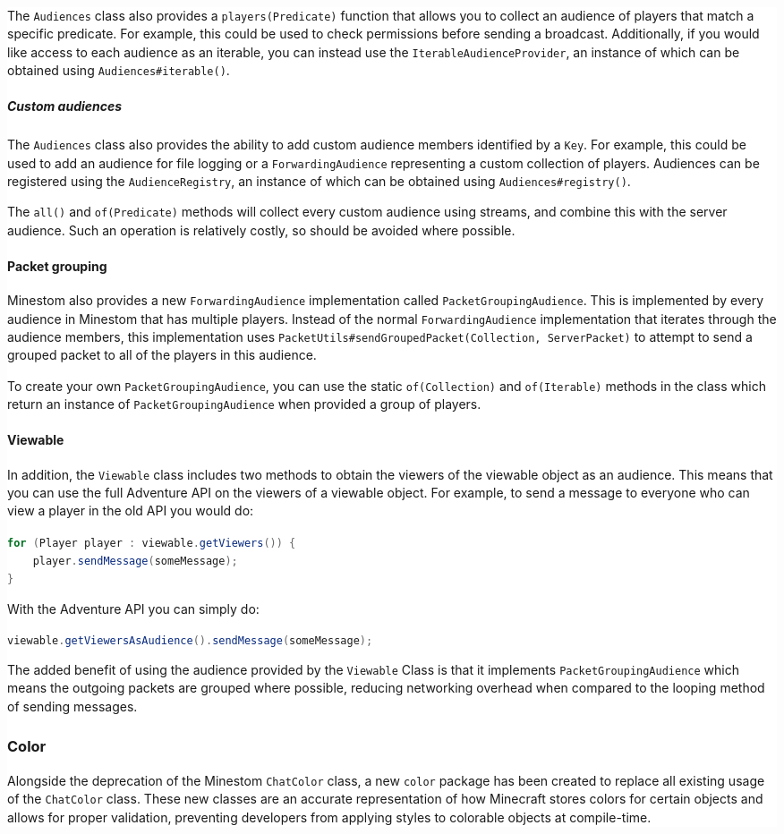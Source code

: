 The `Audiences` class also provides a `players(Predicate)` function that allows you to collect an audience of players that match a specific predicate. For example, this could be used to check permissions before sending a broadcast. Additionally, if you would like access to each audience as an iterable, you can instead use the `IterableAudienceProvider`, an instance of which can be obtained using `Audiences#iterable()`.

##### Custom audiences
The `Audiences` class also provides the ability to add custom audience members identified by a `Key`. For example, this could be used to add an audience for file logging or a `ForwardingAudience` representing a custom collection of players. Audiences can be registered using the `AudienceRegistry`, an instance of which can be obtained using `Audiences#registry()`.

The `all()` and `of(Predicate)` methods will collect every custom audience using streams, and combine this with the server audience. Such an operation is relatively costly, so should be avoided where possible.

#### Packet grouping
Minestom also provides a new `ForwardingAudience` implementation called `PacketGroupingAudience`. This is implemented by every audience in Minestom that has multiple players. Instead of the normal `ForwardingAudience` implementation that iterates through the audience members, this implementation uses `PacketUtils#sendGroupedPacket(Collection, ServerPacket)` to attempt to send a grouped packet to all of the players in this audience.

To create your own `PacketGroupingAudience`, you can use the static `of(Collection)` and `of(Iterable)` methods in the class which return an instance of `PacketGroupingAudience` when provided a group of players. 

#### Viewable

In addition, the `Viewable` class includes two methods to obtain the viewers of the viewable object as an audience. This means that you can use the full Adventure API on the viewers of a viewable object. For example, to send a message to everyone who can view a player in the old API you would do:

```java
for (Player player : viewable.getViewers()) {
    player.sendMessage(someMessage);
}
```

With the Adventure API you can simply do:

```java
viewable.getViewersAsAudience().sendMessage(someMessage);
```

The added benefit of using the audience provided by the `Viewable` Class is that it implements `PacketGroupingAudience` which means the outgoing packets are grouped where possible, reducing networking overhead when compared to the looping method of sending messages.

### Color

Alongside the deprecation of the Minestom `ChatColor` class, a new `color` package has been created to replace all existing usage of the `ChatColor` class. These new classes are an accurate representation of how Minecraft stores colors for certain objects and allows for proper validation, preventing developers from applying styles to colorable objects at compile-time.
